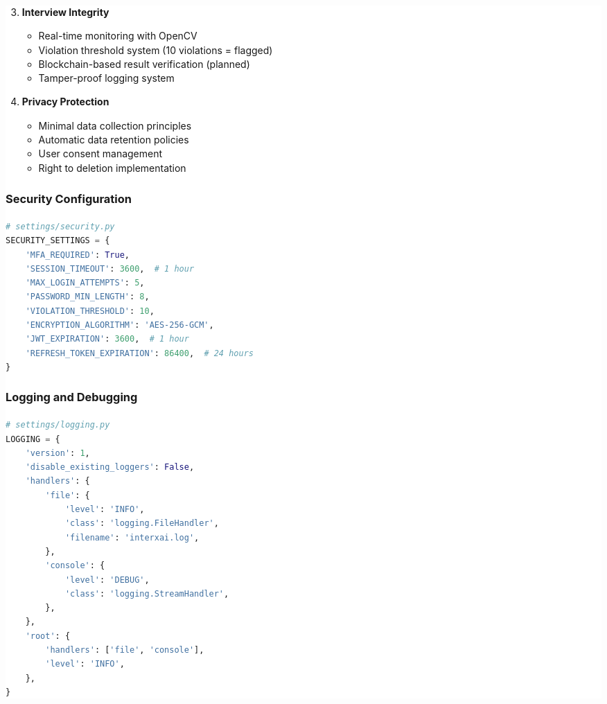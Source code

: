 3. **Interview Integrity**
   - Real-time monitoring with OpenCV
   - Violation threshold system (10 violations = flagged)
   - Blockchain-based result verification (planned)
   - Tamper-proof logging system

4. **Privacy Protection**
   - Minimal data collection principles
   - Automatic data retention policies
   - User consent management
   - Right to deletion implementation

### Security Configuration

```python
# settings/security.py
SECURITY_SETTINGS = {
    'MFA_REQUIRED': True,
    'SESSION_TIMEOUT': 3600,  # 1 hour
    'MAX_LOGIN_ATTEMPTS': 5,
    'PASSWORD_MIN_LENGTH': 8,
    'VIOLATION_THRESHOLD': 10,
    'ENCRYPTION_ALGORITHM': 'AES-256-GCM',
    'JWT_EXPIRATION': 3600,  # 1 hour
    'REFRESH_TOKEN_EXPIRATION': 86400,  # 24 hours
}
```

### Logging and Debugging

```python
# settings/logging.py
LOGGING = {
    'version': 1,
    'disable_existing_loggers': False,
    'handlers': {
        'file': {
            'level': 'INFO',
            'class': 'logging.FileHandler',
            'filename': 'interxai.log',
        },
        'console': {
            'level': 'DEBUG',
            'class': 'logging.StreamHandler',
        },
    },
    'root': {
        'handlers': ['file', 'console'],
        'level': 'INFO',
    },
}
```
